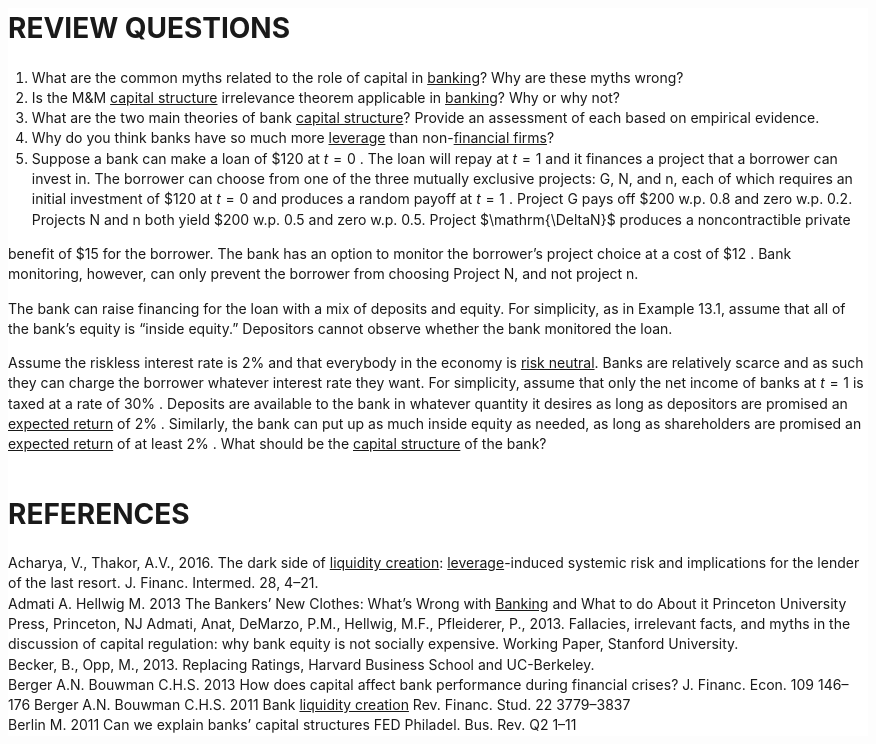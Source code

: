 # REVIEW QUESTIONS  

1. What are the common myths related to the role of capital in [banking](../../Advanced%20Financial%20Analysis%20and%20Valuation/Problem%20Sets/HKS%20The%20Banking%20Industry.md)? Why are these myths wrong?   
2. Is the M&M [capital structure](../../Advanced%20Financial%20Analysis%20and%20Valuation/Introduction%20to%20Corporate%20Finance.md) irrelevance theorem applicable in [banking](../../Advanced%20Financial%20Analysis%20and%20Valuation/Problem%20Sets/HKS%20The%20Banking%20Industry.md)? Why or why not?   
3. What are the two main theories of bank [capital structure](../../Advanced%20Financial%20Analysis%20and%20Valuation/Introduction%20to%20Corporate%20Finance.md)? Provide an assessment of each based on empirical evidence.   
4. Why do you think banks have so much more [leverage](../../Advanced%20Investments/Lecture%206-Leverage,%20Tail%20Risk,%20Volatility%20Products.md) than non-[financial firms](../../Financial%20Markets%20and%20Institutions/III.%20Liquidity%20of%20Assets/Class%209-%20Bailouts%20and%20Bank%20Failures/Squam%20Lake%20Group%20Introduction.md)?   
5. Suppose a bank can make a loan of $\$120$ at $t=0$ . The loan will repay at $t=1$ and it finances a project that a borrower can invest in. The borrower can choose from one of the three mutually exclusive projects: G, N, and n, each of which requires an initial investment of $\$120$ at $t=0$ and produces a random payoff at $t=1$ . Project G pays off $\$200$ w.p. 0.8 and zero w.p. 0.2. Projects N and n both yield $\$200$ w.p. 0.5 and zero w.p. 0.5. Project $\mathrm{\DeltaN}$ produces a noncontractible private  

benefit of $\$15$ for the borrower. The bank has an option to monitor the borrower’s project choice at a cost of $\$12$ . Bank monitoring, however, can only prevent the borrower from choosing Project N, and not project n.  

The bank can raise financing for the loan with a mix of deposits and equity. For simplicity, as in Example 13.1, assume that all of the bank’s equity is “inside equity.” Depositors cannot observe whether the bank monitored the loan.  

Assume the riskless interest rate is $2\%$ and that everybody in the economy is [risk neutral](../../Financial%20Instruments/Lecture%20Notes-%20Financial%20Instruments/Teaching%20Note%207-Exotic%20Options%20And%20Derivative%20Pricing%20By%20Monte%20Carlo%20Simulation.md). Banks are relatively scarce and as such they can charge the borrower whatever interest rate they want. For simplicity, assume that only the net income of banks at $t=1$ is taxed at a rate of $30\%$ . Deposits are available to the bank in whatever quantity it desires as long as depositors are promised an [expected return](../../Advanced%20Investments/Lecture%201-%20Probability%20Distributions%20of%20Returns.md) of $2\%$ . Similarly, the bank can put up as much inside equity as needed, as long as shareholders are promised an [expected return](../../Advanced%20Investments/Lecture%201-%20Probability%20Distributions%20of%20Returns.md) of at least $2\%$ . What should be the [capital structure](../../Advanced%20Financial%20Analysis%20and%20Valuation/Introduction%20to%20Corporate%20Finance.md) of the bank?  

# REFERENCES  

Acharya, V., Thakor, A.V., 2016. The dark side of [liquidity creation](../../Financial%20Markets%20and%20Institutions/III.%20Liquidity%20of%20Assets/Class%206-%20Bank%20Runs/Banks%20and%20Liquidity%20Creation%20a%20Simple%20Exposition%20of%20the%20Diamond%20Dybvig%20Model.md): [leverage](../../Advanced%20Investments/Lecture%206-Leverage,%20Tail%20Risk,%20Volatility%20Products.md)-induced systemic risk and implications for the lender of the last resort. J. Financ. Intermed. 28, 4–21.   
Admati  A.  Hellwig  M.  2013  The Bankers’ New Clothes: What’s Wrong with [Banking](../../Advanced%20Financial%20Analysis%20and%20Valuation/Problem%20Sets/HKS%20The%20Banking%20Industry.md) and What to do About it  Princeton University Press, Princeton, NJ Admati, Anat, DeMarzo, P.M., Hellwig, M.F., Pfleiderer, P., 2013. Fallacies, irrelevant facts, and myths in the discussion of capital regulation: why bank equity is not socially expensive. Working Paper, Stanford University.   
Becker, B., Opp, M., 2013. Replacing Ratings, Harvard Business School and UC-Berkeley.   
Berger  A.N.  Bouwman  C.H.S.  2013  How does capital affect bank performance during financial crises? J. Financ. Econ. 109  146–176 Berger  A.N.  Bouwman  C.H.S.  2011  Bank [liquidity creation](../../Financial%20Markets%20and%20Institutions/III.%20Liquidity%20of%20Assets/Class%206-%20Bank%20Runs/Banks%20and%20Liquidity%20Creation%20a%20Simple%20Exposition%20of%20the%20Diamond%20Dybvig%20Model.md)  Rev. Financ. Stud. 22  3779–3837   
Berlin  M.  2011  Can we explain banks’ capital structures  FED Philadel. Bus. Rev. Q2  1–11   